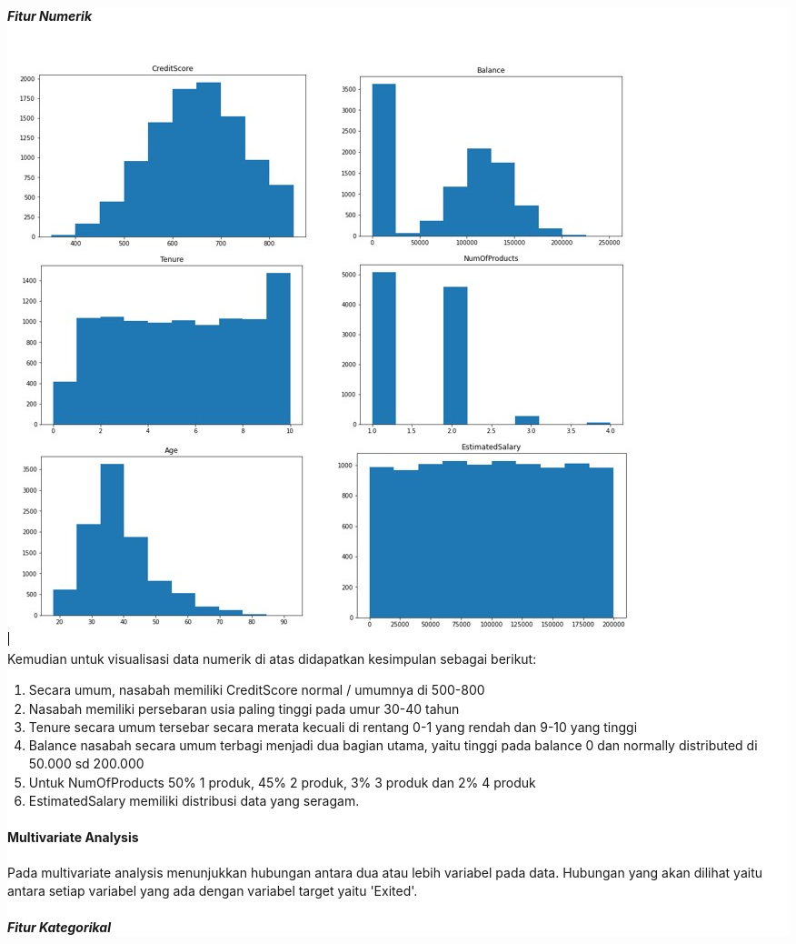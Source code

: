 ##### Fitur Numerik
![num.jpg](assets/num.jpg)  
Kemudian untuk visualisasi data numerik di atas didapatkan kesimpulan sebagai berikut:
1. Secara umum, nasabah memiliki CreditScore normal / umumnya di 500-800
2. Nasabah memiliki persebaran usia paling tinggi pada umur 30-40 tahun
3. Tenure secara umum tersebar secara merata kecuali di rentang 0-1 yang rendah dan 9-10 yang tinggi
4. Balance nasabah secara umum terbagi menjadi dua bagian utama, yaitu tinggi pada balance 0 dan normally distributed di 50.000 sd 200.000
5. Untuk NumOfProducts 50% 1 produk, 45% 2 produk, 3% 3 produk dan 2% 4 produk
6. EstimatedSalary memiliki distribusi data yang seragam.

#### Multivariate Analysis
Pada multivariate analysis menunjukkan hubungan antara dua atau lebih variabel pada data. Hubungan yang akan dilihat yaitu antara setiap variabel yang ada dengan variabel target yaitu 'Exited'.

##### Fitur Kategorikal